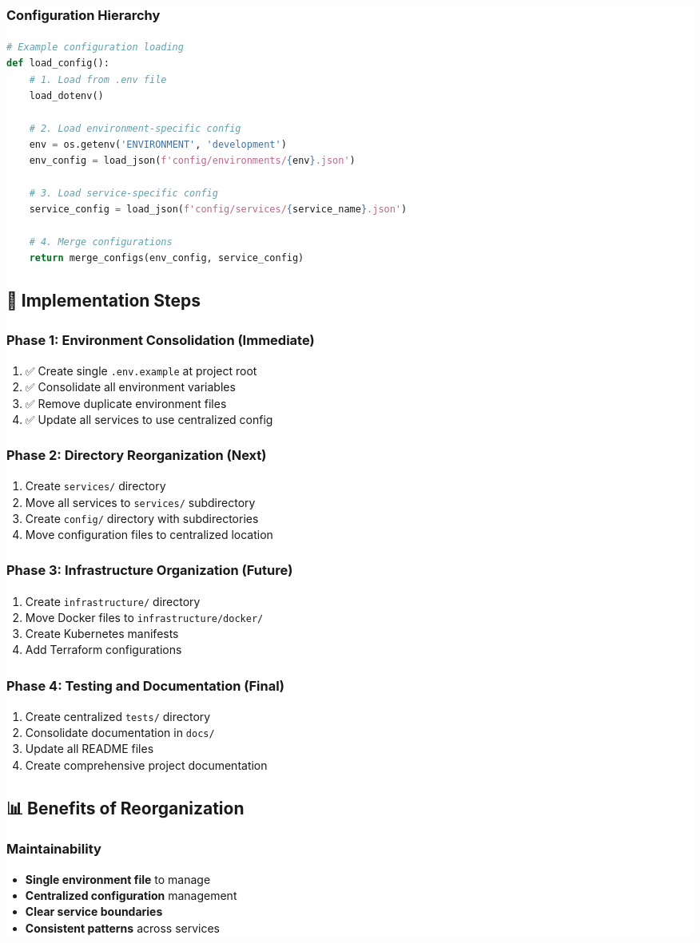 ### **Configuration Hierarchy**
```python
# Example configuration loading
def load_config():
    # 1. Load from .env file
    load_dotenv()
    
    # 2. Load environment-specific config
    env = os.getenv('ENVIRONMENT', 'development')
    env_config = load_json(f'config/environments/{env}.json')
    
    # 3. Load service-specific config
    service_config = load_json(f'config/services/{service_name}.json')
    
    # 4. Merge configurations
    return merge_configs(env_config, service_config)
```

## 🚀 **Implementation Steps**

### **Phase 1: Environment Consolidation** (Immediate)
1. ✅ Create single `.env.example` at project root
2. ✅ Consolidate all environment variables
3. ✅ Remove duplicate environment files
4. ✅ Update all services to use centralized config

### **Phase 2: Directory Reorganization** (Next)
1. Create `services/` directory
2. Move all services to `services/` subdirectory
3. Create `config/` directory with subdirectories
4. Move configuration files to centralized location

### **Phase 3: Infrastructure Organization** (Future)
1. Create `infrastructure/` directory
2. Move Docker files to `infrastructure/docker/`
3. Create Kubernetes manifests
4. Add Terraform configurations

### **Phase 4: Testing and Documentation** (Final)
1. Create centralized `tests/` directory
2. Consolidate documentation in `docs/`
3. Update all README files
4. Create comprehensive project documentation

## 📊 **Benefits of Reorganization**

### **Maintainability**
- **Single environment file** to manage
- **Centralized configuration** management
- **Clear service boundaries**
- **Consistent patterns** across services
